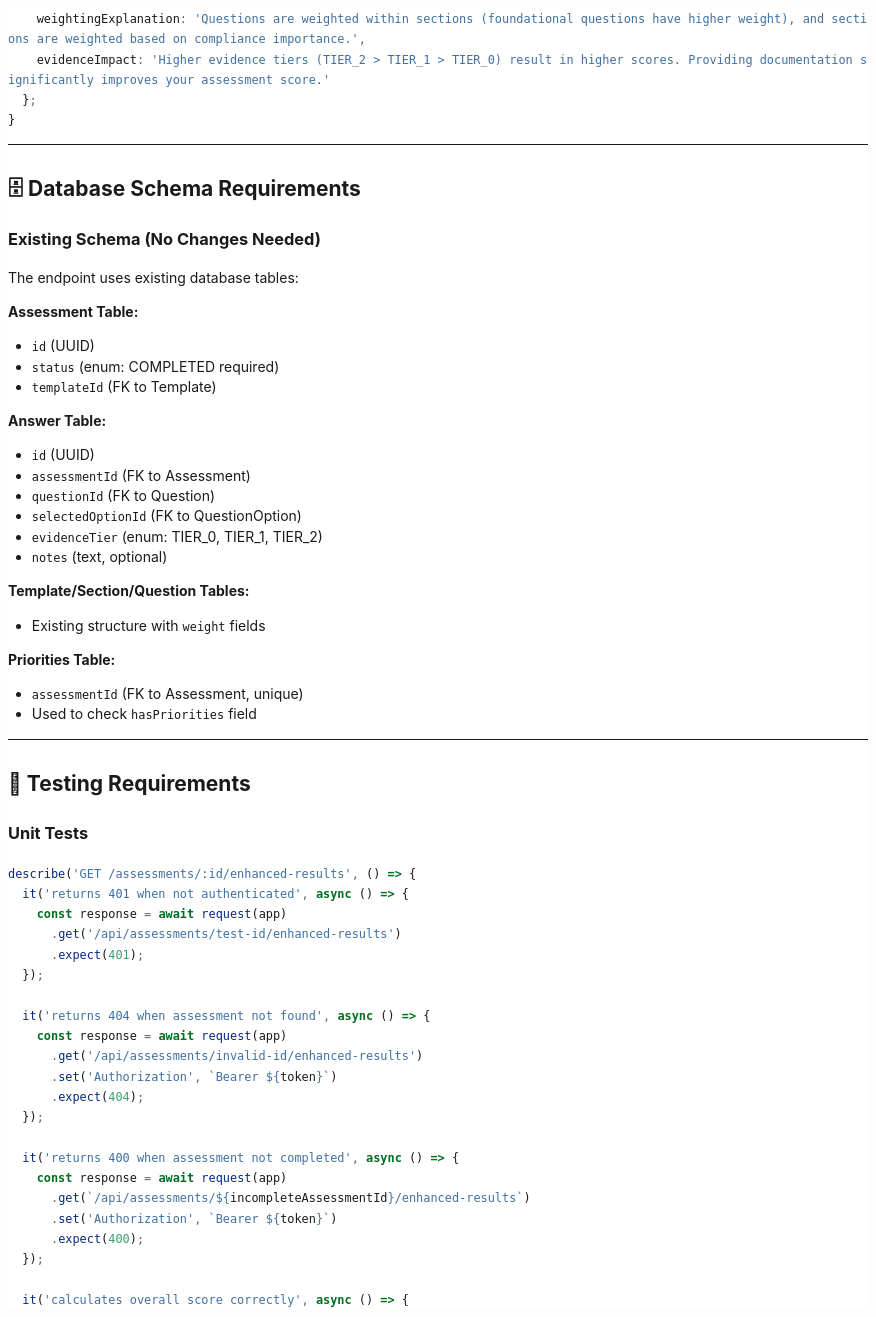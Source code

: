 ```typescript
    weightingExplanation: 'Questions are weighted within sections (foundational questions have higher weight), and sections are weighted based on compliance importance.',
    evidenceImpact: 'Higher evidence tiers (TIER_2 > TIER_1 > TIER_0) result in higher scores. Providing documentation significantly improves your assessment score.'
  };
}
```

---

## 🗄️ Database Schema Requirements

### Existing Schema (No Changes Needed)

The endpoint uses existing database tables:

**Assessment Table:**
- `id` (UUID)
- `status` (enum: COMPLETED required)
- `templateId` (FK to Template)

**Answer Table:**
- `id` (UUID)
- `assessmentId` (FK to Assessment)
- `questionId` (FK to Question)
- `selectedOptionId` (FK to QuestionOption)
- `evidenceTier` (enum: TIER_0, TIER_1, TIER_2)
- `notes` (text, optional)

**Template/Section/Question Tables:**
- Existing structure with `weight` fields

**Priorities Table:**
- `assessmentId` (FK to Assessment, unique)
- Used to check `hasPriorities` field

---

## 🧪 Testing Requirements

### Unit Tests

```typescript
describe('GET /assessments/:id/enhanced-results', () => {
  it('returns 401 when not authenticated', async () => {
    const response = await request(app)
      .get('/api/assessments/test-id/enhanced-results')
      .expect(401);
  });

  it('returns 404 when assessment not found', async () => {
    const response = await request(app)
      .get('/api/assessments/invalid-id/enhanced-results')
      .set('Authorization', `Bearer ${token}`)
      .expect(404);
  });

  it('returns 400 when assessment not completed', async () => {
    const response = await request(app)
      .get(`/api/assessments/${incompleteAssessmentId}/enhanced-results`)
      .set('Authorization', `Bearer ${token}`)
      .expect(400);
  });

  it('calculates overall score correctly', async () => {
```